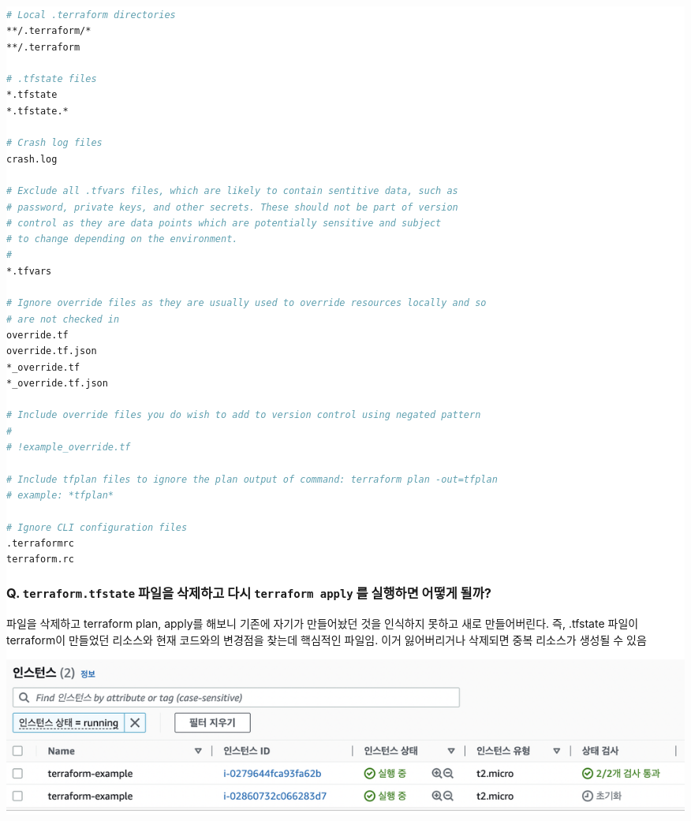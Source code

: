 ```bash
# Local .terraform directories
**/.terraform/*
**/.terraform

# .tfstate files
*.tfstate
*.tfstate.*

# Crash log files
crash.log

# Exclude all .tfvars files, which are likely to contain sentitive data, such as
# password, private keys, and other secrets. These should not be part of version
# control as they are data points which are potentially sensitive and subject
# to change depending on the environment.
#
*.tfvars

# Ignore override files as they are usually used to override resources locally and so
# are not checked in
override.tf
override.tf.json
*_override.tf
*_override.tf.json

# Include override files you do wish to add to version control using negated pattern
#
# !example_override.tf

# Include tfplan files to ignore the plan output of command: terraform plan -out=tfplan
# example: *tfplan*

# Ignore CLI configuration files
.terraformrc
terraform.rc
```

### **Q. `terraform.tfstate` 파일을 삭제하고 다시 `terraform apply` 를 실행하면 어떻게 될까?**

파일을 삭제하고 terraform plan, apply를 해보니 기존에 자기가 만들어놨던 것을 인식하지 못하고 새로 만들어버린다. 즉, .tfstate 파일이 terraform이 만들었던 리소스와 현재 코드와의 변경점을 찾는데 핵심적인 파일임. 이거 잃어버리거나 삭제되면 중복 리소스가 생성될 수 있음

![Untitled](images/Untitled%202.png)
